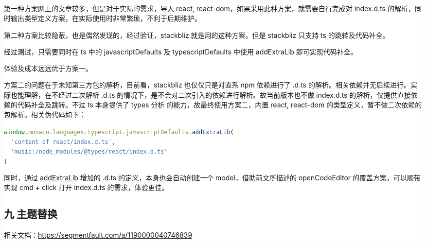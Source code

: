 第一种方案网上的文章较多，但是对于实际的需求，导入 react, react-dom，如果采用此种方案，就需要自行完成对 index.d.ts 的解析，同时输出类型定义方案，在实际使用时非常繁琐，不利于后期维护。

第二种方案比较隐蔽，也是偶然发现的，经过验证，stackbliz 就是用的这种方案。但是 stackbliz 只支持 ts 的跳转及代码补全。

经过测试，只需要同时在 ts 中的 javascriptDefaults 及 typescriptDefaults 中使用 addExtraLib 即可实现代码补全。

体验及成本远远优于方案一。

方案二的问题在于未知第三方包的解析，目前看，stackbliz 也仅仅只是对直系 npm 依赖进行了 .d.ts 的解析。相关依赖并无后续进行。实际也能理解，在不经过二次解析 .d.ts 的情况下，是不会对二次引入的依赖进行解析。故当前版本也不做 index.d.ts 的解析，仅提供直接依赖的代码补全及跳转。不过 ts 本身提供了 types 分析 的能力，故最终使用方案二，内置 react, react-dom 的类型定义，暂不做二次依赖的包解析。相关伪代码如下：

```js
window.monaco.languages.typescript.javascriptDefaults.addExtraLib(
  'content of react/index.d.ts',
  'music:/node_modules/@types/react/index.d.ts'
)
```

同时，通过 [addExtraLib](https://microsoft.github.io/monaco-editor/api/interfaces/monaco.languages.typescript.LanguageServiceDefaults.html#addExtraLib) 增加的 .d.ts 的定义，本身也会自动创建一个 model，借助前文所描述的 openCodeEditor 的覆盖方案，可以顺带实现 cmd + click 打开 index.d.ts 的需求，体验更佳。

## 九 主题替换

相关文档：<https://segmentfault.com/a/1190000040746839>
